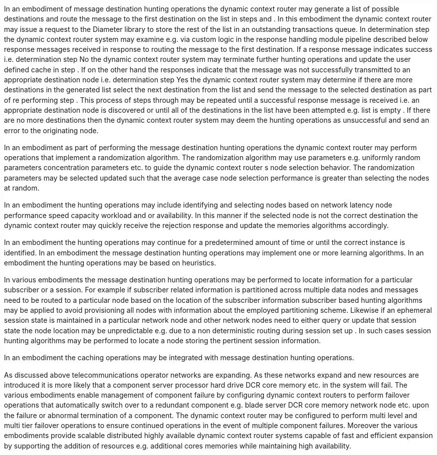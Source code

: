 In an embodiment of message destination hunting operations the dynamic context router may generate a list of possible destinations and route the message to the first destination on the list in steps and . In this embodiment the dynamic context router may issue a request to the Diameter library to store the rest of the list in an outstanding transactions queue. In determination step the dynamic context router system may examine e.g. via custom logic in the response handling module pipeline described below response messages received in response to routing the message to the first destination. If a response message indicates success i.e. determination step No the dynamic context router system may terminate further hunting operations and update the user defined cache in step . If on the other hand the responses indicate that the message was not successfully transmitted to an appropriate destination node i.e. determination step Yes the dynamic context router system may determine if there are more destinations in the generated list select the next destination from the list and send the message to the selected destination as part of re performing step . This process of steps through may be repeated until a successful response message is received i.e. an appropriate destination node is discovered or until all of the destinations in the list have been attempted e.g. list is empty . If there are no more destinations then the dynamic context router system may deem the hunting operations as unsuccessful and send an error to the originating node.

In an embodiment as part of performing the message destination hunting operations the dynamic context router may perform operations that implement a randomization algorithm. The randomization algorithm may use parameters e.g. uniformly random parameters concentration parameters etc. to guide the dynamic context router s node selection behavior. The randomization parameters may be selected updated such that the average case node selection performance is greater than selecting the nodes at random.

In an embodiment the hunting operations may include identifying and selecting nodes based on network latency node performance speed capacity workload and or availability. In this manner if the selected node is not the correct destination the dynamic context router may quickly receive the rejection response and update the memories algorithms accordingly.

In an embodiment the hunting operations may continue for a predetermined amount of time or until the correct instance is identified. In an embodiment the message destination hunting operations may implement one or more learning algorithms. In an embodiment the hunting operations may be based on heuristics.

In various embodiments the message destination hunting operations may be performed to locate information for a particular subscriber or a session. For example if subscriber related information is partitioned across multiple data nodes and messages need to be routed to a particular node based on the location of the subscriber information subscriber based hunting algorithms may be applied to avoid provisioning all nodes with information about the employed partitioning scheme. Likewise if an ephemeral session state is maintained in a particular network node and other network nodes need to either query or update that session state the node location may be unpredictable e.g. due to a non deterministic routing during session set up . In such cases session hunting algorithms may be performed to locate a node storing the pertinent session information.

In an embodiment the caching operations may be integrated with message destination hunting operations.

As discussed above telecommunications operator networks are expanding. As these networks expand and new resources are introduced it is more likely that a component server processor hard drive DCR core memory etc. in the system will fail. The various embodiments enable management of component failure by configuring dynamic context routers to perform failover operations that automatically switch over to a redundant component e.g. blade server DCR core memory network node etc. upon the failure or abnormal termination of a component. The dynamic context router may be configured to perform multi level and multi tier failover operations to ensure continued operations in the event of multiple component failures. Moreover the various embodiments provide scalable distributed highly available dynamic context router systems capable of fast and efficient expansion by supporting the addition of resources e.g. additional cores memories while maintaining high availability.
